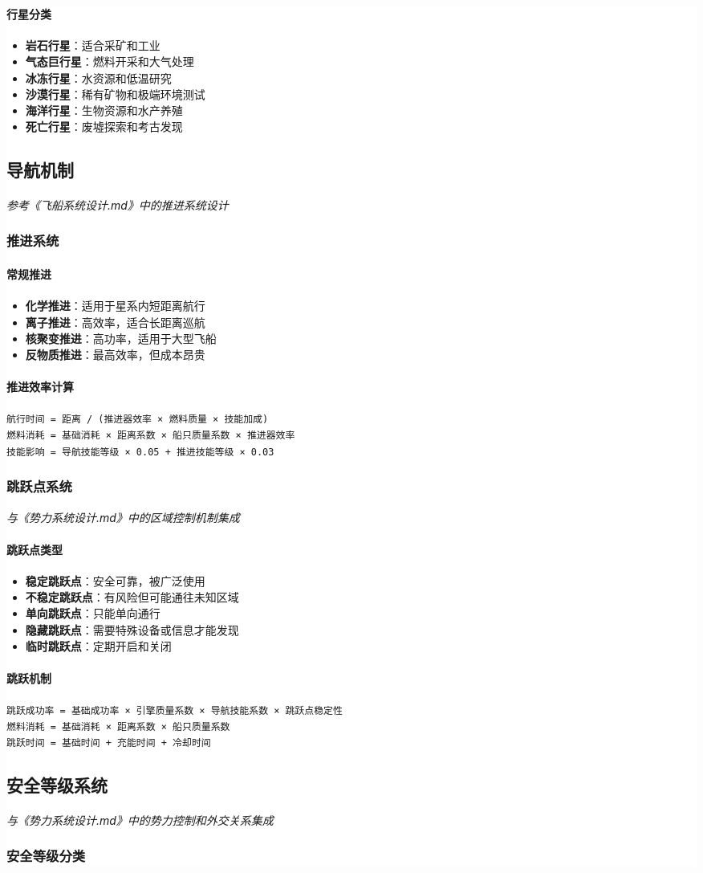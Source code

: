 #### 行星分类
- **岩石行星**：适合采矿和工业
- **气态巨行星**：燃料开采和大气处理
- **冰冻行星**：水资源和低温研究
- **沙漠行星**：稀有矿物和极端环境测试
- **海洋行星**：生物资源和水产养殖
- **死亡行星**：废墟探索和考古发现

## 导航机制

*参考《飞船系统设计.md》中的推进系统设计*

### 推进系统

#### 常规推进
- **化学推进**：适用于星系内短距离航行
- **离子推进**：高效率，适合长距离巡航
- **核聚变推进**：高功率，适用于大型飞船
- **反物质推进**：最高效率，但成本昂贵

#### 推进效率计算
```
航行时间 = 距离 / (推进器效率 × 燃料质量 × 技能加成)
燃料消耗 = 基础消耗 × 距离系数 × 船只质量系数 × 推进器效率
技能影响 = 导航技能等级 × 0.05 + 推进技能等级 × 0.03
```

### 跳跃点系统

*与《势力系统设计.md》中的区域控制机制集成*

#### 跳跃点类型
- **稳定跳跃点**：安全可靠，被广泛使用
- **不稳定跳跃点**：有风险但可能通往未知区域
- **单向跳跃点**：只能单向通行
- **隐藏跳跃点**：需要特殊设备或信息才能发现
- **临时跳跃点**：定期开启和关闭

#### 跳跃机制
```
跳跃成功率 = 基础成功率 × 引擎质量系数 × 导航技能系数 × 跳跃点稳定性
燃料消耗 = 基础消耗 × 距离系数 × 船只质量系数
跳跃时间 = 基础时间 + 充能时间 + 冷却时间
```

## 安全等级系统

*与《势力系统设计.md》中的势力控制和外交关系集成*

### 安全等级分类
